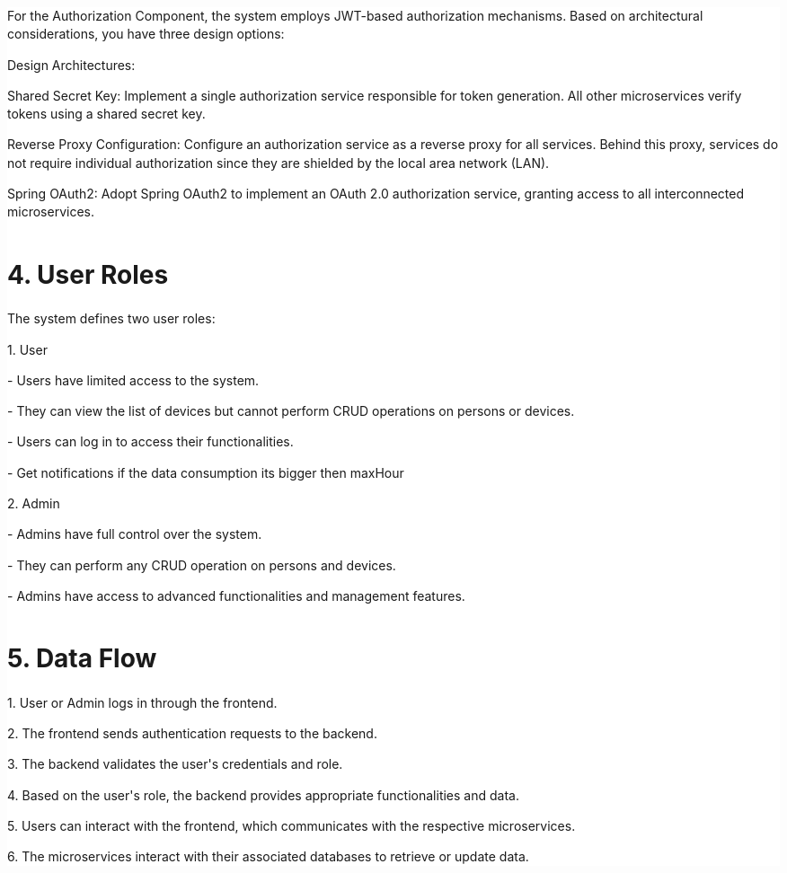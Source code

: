 For the Authorization Component, the system employs JWT-based
authorization mechanisms. Based on architectural considerations, you
have three design options:

Design Architectures:

Shared Secret Key: Implement a single authorization service responsible
for token generation. All other microservices verify tokens using a
shared secret key.

Reverse Proxy Configuration: Configure an authorization service as a
reverse proxy for all services. Behind this proxy, services do not
require individual authorization since they are shielded by the local
area network (LAN).

Spring OAuth2: Adopt Spring OAuth2 to implement an OAuth 2.0
authorization service, granting access to all interconnected
microservices.

# 4. User Roles

The system defines two user roles:

1\. User

\- Users have limited access to the system.

\- They can view the list of devices but cannot perform CRUD operations
on persons or devices.

\- Users can log in to access their functionalities.

\- Get notifications if the data consumption its bigger then maxHour

2\. Admin

\- Admins have full control over the system.

\- They can perform any CRUD operation on persons and devices.

\- Admins have access to advanced functionalities and management
features.

# 5. Data Flow

1\. User or Admin logs in through the frontend.

2\. The frontend sends authentication requests to the backend.

3\. The backend validates the user\'s credentials and role.

4\. Based on the user\'s role, the backend provides appropriate
functionalities and data.

5\. Users can interact with the frontend, which communicates with the
respective microservices.

6\. The microservices interact with their associated databases to
retrieve or update data.
